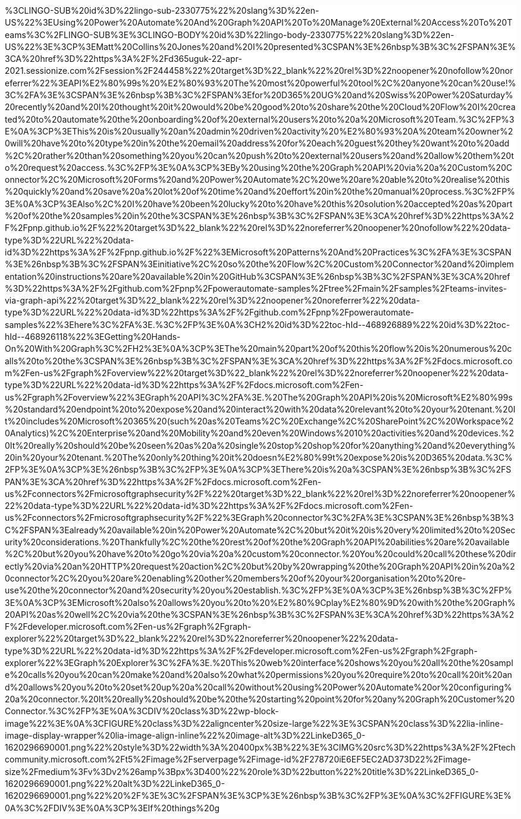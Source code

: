 %3CLINGO-SUB%20id%3D%22lingo-sub-2330775%22%20slang%3D%22en-US%22%3EUsing%20Power%20Automate%20And%20Graph%20API%20To%20Manage%20External%20Access%20To%20Teams%3C%2FLINGO-SUB%3E%3CLINGO-BODY%20id%3D%22lingo-body-2330775%22%20slang%3D%22en-US%22%3E%3CP%3EMatt%20Collins%20Jones%20and%20I%20presented%3CSPAN%3E%26nbsp%3B%3C%2FSPAN%3E%3CA%20href%3D%22https%3A%2F%2Fd365uguk-22-apr-2021.sessionize.com%2Fsession%2F244458%22%20target%3D%22_blank%22%20rel%3D%22noopener%20nofollow%20noreferrer%22%3EAPI%E2%80%99s%20%E2%80%93%20The%20most%20powerful%20tool%2C%20anyone%20can%20use!%3C%2FA%3E%3CSPAN%3E%26nbsp%3B%3C%2FSPAN%3Efor%20D365%20UG%20and%20Swiss%20Power%20Saturday%20recently%20and%20I%20thought%20it%20would%20be%20good%20to%20share%20the%20Cloud%20Flow%20I%20created%20to%20automate%20the%20onboarding%20of%20external%20users%20to%20a%20Microsoft%20Team.%3C%2FP%3E%0A%3CP%3EThis%20is%20usually%20an%20admin%20driven%20activity%20%E2%80%93%20A%20team%20owner%20will%20have%20to%20type%20in%20the%20email%20address%20for%20each%20guest%20they%20want%20to%20add%2C%20rather%20than%20something%20you%20can%20push%20to%20external%20users%20and%20allow%20them%20to%20request%20access.%3C%2FP%3E%0A%3CP%3EBy%20using%20the%20Graph%20API%20via%20a%20Custom%20Connector%2C%20Microsoft%20Forms%20and%20Power%20Automate%2C%20we%20are%20able%20to%20realise%20this%20quickly%20and%20save%20a%20lot%20of%20time%20and%20effort%20in%20the%20manual%20process.%3C%2FP%3E%0A%3CP%3EAlso%2C%20I%20have%20been%20lucky%20to%20have%20this%20solution%20accepted%20as%20part%20of%20the%20samples%20in%20the%3CSPAN%3E%26nbsp%3B%3C%2FSPAN%3E%3CA%20href%3D%22https%3A%2F%2Fpnp.github.io%2F%22%20target%3D%22_blank%22%20rel%3D%22noreferrer%20noopener%20nofollow%22%20data-type%3D%22URL%22%20data-id%3D%22https%3A%2F%2Fpnp.github.io%2F%22%3EMicrosoft%20Patterns%20And%20Practices%3C%2FA%3E%3CSPAN%3E%26nbsp%3B%3C%2FSPAN%3Einitiative%2C%20so%20the%20Flow%2C%20Custom%20Connector%20and%20implementation%20instructions%20are%20available%20in%20GitHub%3CSPAN%3E%26nbsp%3B%3C%2FSPAN%3E%3CA%20href%3D%22https%3A%2F%2Fgithub.com%2Fpnp%2Fpowerautomate-samples%2Ftree%2Fmain%2Fsamples%2Fteams-invites-via-graph-api%22%20target%3D%22_blank%22%20rel%3D%22noopener%20noreferrer%22%20data-type%3D%22URL%22%20data-id%3D%22https%3A%2F%2Fgithub.com%2Fpnp%2Fpowerautomate-samples%22%3Ehere%3C%2FA%3E.%3C%2FP%3E%0A%3CH2%20id%3D%22toc-hId\--468926889%22%20id%3D%22toc-hId\--468926118%22%3EGetting%20Hands-On%20With%20Graph%3C%2FH2%3E%0A%3CP%3EThe%20main%20part%20of%20this%20flow%20is%20numerous%20calls%20to%20the%3CSPAN%3E%26nbsp%3B%3C%2FSPAN%3E%3CA%20href%3D%22https%3A%2F%2Fdocs.microsoft.com%2Fen-us%2Fgraph%2Foverview%22%20target%3D%22_blank%22%20rel%3D%22noreferrer%20noopener%22%20data-type%3D%22URL%22%20data-id%3D%22https%3A%2F%2Fdocs.microsoft.com%2Fen-us%2Fgraph%2Foverview%22%3EGraph%20API%3C%2FA%3E.%20The%20Graph%20API%20is%20Microsoft%E2%80%99s%20standard%20endpoint%20to%20expose%20and%20interact%20with%20data%20relevant%20to%20your%20tenant.%20It%20includes%20Microsoft%20365%20(such%20as%20Teams%2C%20Exchange%2C%20SharePoint%2C%20Workspace%20Analytics)%2C%20Enterprise%20and%20Mobility%20and%20even%20Windows%2010%20activities%20and%20devices.%20It%20really%20should%20be%20seen%20as%20a%20single%20stop%20shop%20for%20anything%20and%20everything%20in%20your%20tenant.%20The%20only%20thing%20it%20doesn%E2%80%99t%20expose%20is%20D365%20data.%3C%2FP%3E%0A%3CP%3E%26nbsp%3B%3C%2FP%3E%0A%3CP%3EThere%20is%20a%3CSPAN%3E%26nbsp%3B%3C%2FSPAN%3E%3CA%20href%3D%22https%3A%2F%2Fdocs.microsoft.com%2Fen-us%2Fconnectors%2Fmicrosoftgraphsecurity%2F%22%20target%3D%22_blank%22%20rel%3D%22noreferrer%20noopener%22%20data-type%3D%22URL%22%20data-id%3D%22https%3A%2F%2Fdocs.microsoft.com%2Fen-us%2Fconnectors%2Fmicrosoftgraphsecurity%2F%22%3EGraph%20connector%3C%2FA%3E%3CSPAN%3E%26nbsp%3B%3C%2FSPAN%3Ealready%20available%20in%20Power%20Automate%2C%20but%20it%20is%20very%20limited%20to%20Security%20considerations.%20Thankfully%2C%20the%20rest%20of%20the%20Graph%20API%20abilities%20are%20available%2C%20but%20you%20have%20to%20go%20via%20a%20custom%20connector.%20You%20could%20call%20these%20directly%20via%20an%20HTTP%20request%20action%2C%20but%20by%20wrapping%20the%20Graph%20API%20in%20a%20connector%2C%20you%20are%20enabling%20other%20members%20of%20your%20organisation%20to%20re-use%20the%20connector%20and%20security%20you%20establish.%3C%2FP%3E%0A%3CP%3E%26nbsp%3B%3C%2FP%3E%0A%3CP%3EMicrosoft%20also%20allows%20you%20to%20%E2%80%9Cplay%E2%80%9D%20with%20the%20Graph%20API%20as%20well%2C%20via%20the%3CSPAN%3E%26nbsp%3B%3C%2FSPAN%3E%3CA%20href%3D%22https%3A%2F%2Fdeveloper.microsoft.com%2Fen-us%2Fgraph%2Fgraph-explorer%22%20target%3D%22_blank%22%20rel%3D%22noreferrer%20noopener%22%20data-type%3D%22URL%22%20data-id%3D%22https%3A%2F%2Fdeveloper.microsoft.com%2Fen-us%2Fgraph%2Fgraph-explorer%22%3EGraph%20Explorer%3C%2FA%3E.%20This%20web%20interface%20shows%20you%20all%20the%20sample%20calls%20you%20can%20make%20and%20also%20what%20permissions%20you%20require%20to%20call%20it%20and%20allows%20you%20to%20set%20up%20a%20call%20without%20using%20Power%20Automate%20or%20configuring%20a%20connector.%20It%20really%20should%20be%20the%20starting%20point%20for%20any%20Graph%20Customer%20Connector.%3C%2FP%3E%0A%3CDIV%20class%3D%22wp-block-image%22%3E%0A%3CFIGURE%20class%3D%22aligncenter%20size-large%22%3E%3CSPAN%20class%3D%22lia-inline-image-display-wrapper%20lia-image-align-inline%22%20image-alt%3D%22LinkeD365_0-1620296690001.png%22%20style%3D%22width%3A%20400px%3B%22%3E%3CIMG%20src%3D%22https%3A%2F%2Ftechcommunity.microsoft.com%2Ft5%2Fimage%2Fserverpage%2Fimage-id%2F278720iE6EF5EC2AD373D22%2Fimage-size%2Fmedium%3Fv%3Dv2%26amp%3Bpx%3D400%22%20role%3D%22button%22%20title%3D%22LinkeD365_0-1620296690001.png%22%20alt%3D%22LinkeD365_0-1620296690001.png%22%20%2F%3E%3C%2FSPAN%3E%3CP%3E%26nbsp%3B%3C%2FP%3E%0A%3C%2FFIGURE%3E%0A%3C%2FDIV%3E%0A%3CP%3EIf%20things%20g
